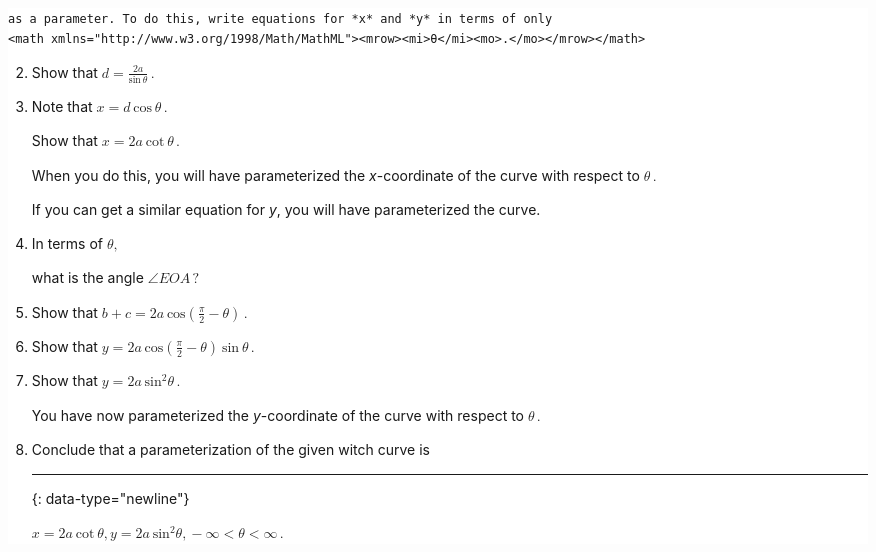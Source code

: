     as a parameter. To do this, write equations for *x* and *y* in terms of only
    <math xmlns="http://www.w3.org/1998/Math/MathML"><mrow><mi>θ</mi><mo>.</mo></mrow></math>

2.  Show that
    <math xmlns="http://www.w3.org/1998/Math/MathML"><mrow><mi>d</mi><mo>=</mo><mfrac><mrow><mn>2</mn><mi>a</mi></mrow><mrow><mtext>sin</mtext><mspace width="0.2em" /><mi>θ</mi></mrow></mfrac><mo>.</mo></mrow></math>

3.  Note that
    <math xmlns="http://www.w3.org/1998/Math/MathML"><mrow><mi>x</mi><mo>=</mo><mi>d</mi><mspace width="0.2em" /><mtext>cos</mtext><mspace width="0.2em" /><mi>θ</mi><mo>.</mo></mrow></math>
    
    Show that
    <math xmlns="http://www.w3.org/1998/Math/MathML"><mrow><mi>x</mi><mo>=</mo><mn>2</mn><mi>a</mi><mspace width="0.2em" /><mtext>cot</mtext><mspace width="0.2em" /><mi>θ</mi><mo>.</mo></mrow></math>
    
    When you do this, you will have parameterized the *x*-coordinate of the curve with respect to
    <math xmlns="http://www.w3.org/1998/Math/MathML"><mrow><mi>θ</mi><mo>.</mo></mrow></math>
    
    If you can get a similar equation for *y*, you will have parameterized the curve.
4.  In terms of
    <math xmlns="http://www.w3.org/1998/Math/MathML"><mrow><mi>θ</mi><mo>,</mo></mrow></math>
    
    what is the angle
    <math xmlns="http://www.w3.org/1998/Math/MathML"><mrow><mtext>∠</mtext><mi>E</mi><mi>O</mi><mi>A</mi><mo>?</mo></mrow></math>

5.  Show that
    <math xmlns="http://www.w3.org/1998/Math/MathML"><mrow><mi>b</mi><mo>+</mo><mi>c</mi><mo>=</mo><mn>2</mn><mi>a</mi><mspace width="0.2em" /><mtext>cos</mtext><mrow><mo>(</mo><mrow><mfrac><mi>π</mi><mn>2</mn></mfrac><mo>−</mo><mi>θ</mi></mrow><mo>)</mo></mrow><mo>.</mo></mrow></math>

6.  Show that
    <math xmlns="http://www.w3.org/1998/Math/MathML"><mrow><mi>y</mi><mo>=</mo><mn>2</mn><mi>a</mi><mspace width="0.2em" /><mtext>cos</mtext><mrow><mo>(</mo><mrow><mfrac><mi>π</mi><mn>2</mn></mfrac><mo>−</mo><mi>θ</mi></mrow><mo>)</mo></mrow><mspace width="0.2em" /><mtext>sin</mtext><mspace width="0.2em" /><mi>θ</mi><mo>.</mo></mrow></math>

7.  Show that
    <math xmlns="http://www.w3.org/1998/Math/MathML"><mrow><mi>y</mi><mo>=</mo><mn>2</mn><mi>a</mi><mspace width="0.2em" /><msup><mrow><mtext>sin</mtext></mrow><mn>2</mn></msup><mi>θ</mi><mo>.</mo></mrow></math>
    
    You have now parameterized the *y*-coordinate of the curve with respect to
    <math xmlns="http://www.w3.org/1998/Math/MathML"><mrow><mi>θ</mi><mo>.</mo></mrow></math>

8.  Conclude that a parameterization of the given witch curve is
    * * *
    {: data-type="newline"}
    
    <div data-type="equation" class="equation unnumbered" data-label="">
    <math xmlns="http://www.w3.org/1998/Math/MathML"><mrow><mi>x</mi><mo>=</mo><mn>2</mn><mi>a</mi><mspace width="0.2em" /><mtext>cot</mtext><mspace width="0.2em" /><mi>θ</mi><mo>,</mo><mi>y</mi><mo>=</mo><mn>2</mn><mi>a</mi><mspace width="0.2em" /><msup><mrow><mtext>sin</mtext></mrow><mn>2</mn></msup><mi>θ</mi><mo>,</mo><mo>−</mo><mi>∞</mi><mo>&lt;</mo><mi>θ</mi><mo>&lt;</mo><mi>∞</mi><mo>.</mo></mrow></math>
    </div>
